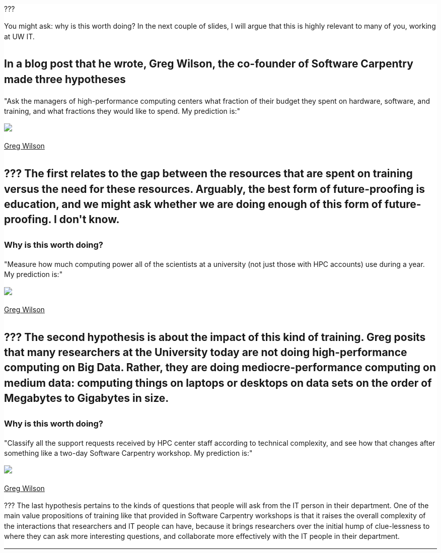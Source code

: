 ???

You might ask: why is this worth doing? In the next couple of slides, I will argue that this is highly relevant to many of you, working at UW IT.

In a blog post that he wrote, Greg Wilson, the co-founder of Software Carpentry made three hypotheses
--

"Ask the managers of high-performance computing centers what fraction of their budget they spent on hardware, software, and training, and what fractions they would like to spend. My prediction is:"

<image src="images/gvwilson1.png">

<a href="http://software-carpentry.org/blog/2015/08/three-graphs-i-would-like-to-see.html
">Greg Wilson</a>

???
The first relates to the gap between the resources that are spent on training versus the need for these resources. Arguably, the best form of future-proofing is education, and we might ask whether we are doing enough of this form of future-proofing. I don't know.
---

### Why is this worth doing?

"Measure how much computing power all of the scientists at a university (not just those with HPC accounts) use during a year. My prediction is:"

<image src="images/gvwilson2.png">

  <a href="http://software-carpentry.org/blog/2015/08/three-graphs-i-would-like-to-see.html
  ">Greg Wilson</a>

???
The second hypothesis is about the impact of this kind of training. Greg posits that many researchers at the University today are not doing high-performance computing on Big Data. Rather, they are doing mediocre-performance computing on medium data: computing things on laptops or desktops on data sets on the order of Megabytes to Gigabytes in size.
---

### Why is this worth doing?
"Classify all the support requests received by HPC center staff according to technical complexity, and see how that changes after something like a two-day Software Carpentry workshop. My prediction is:"

<image src="images/gvwilson3.png">

  <a href="http://software-carpentry.org/blog/2015/08/three-graphs-i-would-like-to-see.html
  ">Greg Wilson</a>

???
The last hypothesis pertains to the kinds of questions that people will ask from the IT person in their department. One of the main value propositions of training like that provided in Software Carpentry workshops is that it raises the overall complexity of the interactions that researchers and IT people can have, because it brings researchers over the initial hump of clue-lessness to where they can ask more interesting questions, and collaborate more effectively with the IT people in their department.

---